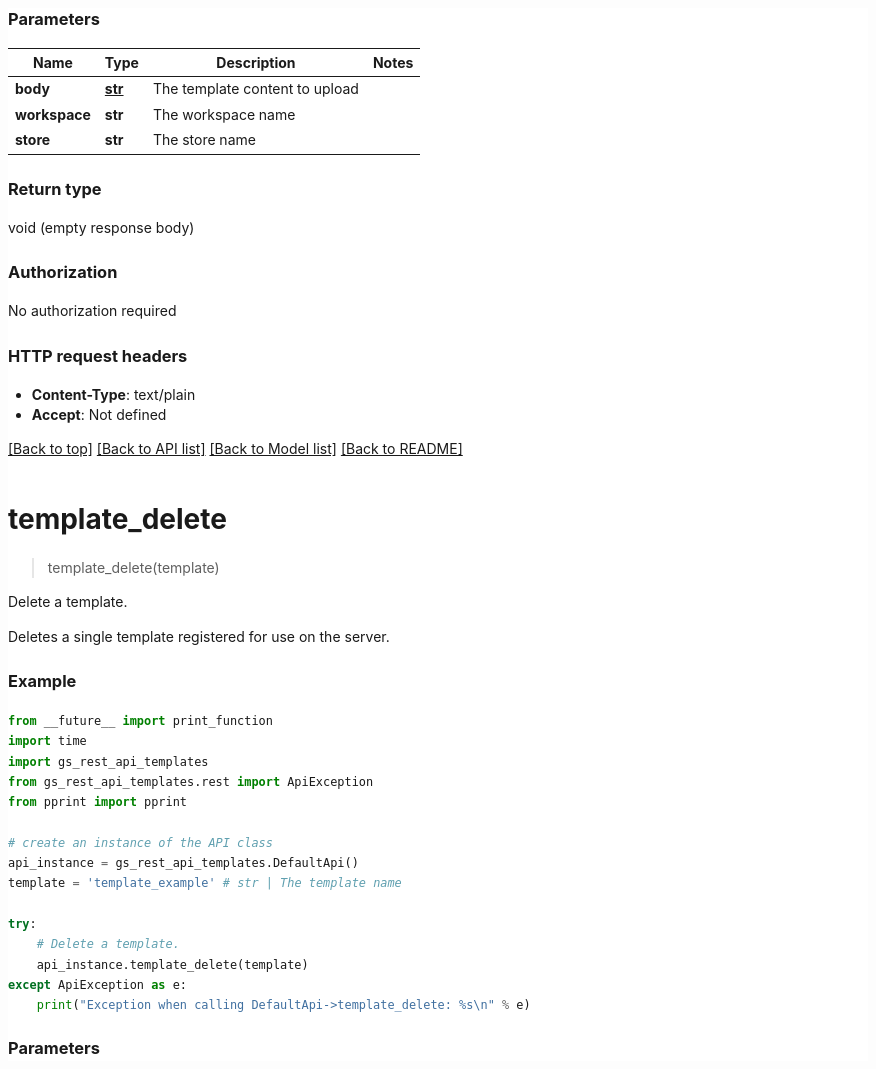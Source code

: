 ### Parameters

Name | Type | Description  | Notes
------------- | ------------- | ------------- | -------------
 **body** | [**str**](str.md)| The template content to upload | 
 **workspace** | **str**| The workspace name | 
 **store** | **str**| The store name | 

### Return type

void (empty response body)

### Authorization

No authorization required

### HTTP request headers

 - **Content-Type**: text/plain
 - **Accept**: Not defined

[[Back to top]](#) [[Back to API list]](../README.md#documentation-for-api-endpoints) [[Back to Model list]](../README.md#documentation-for-models) [[Back to README]](../README.md)

# **template_delete**
> template_delete(template)

Delete a template.

Deletes a single template registered for use on the server.

### Example
```python
from __future__ import print_function
import time
import gs_rest_api_templates
from gs_rest_api_templates.rest import ApiException
from pprint import pprint

# create an instance of the API class
api_instance = gs_rest_api_templates.DefaultApi()
template = 'template_example' # str | The template name

try:
    # Delete a template.
    api_instance.template_delete(template)
except ApiException as e:
    print("Exception when calling DefaultApi->template_delete: %s\n" % e)
```

### Parameters
